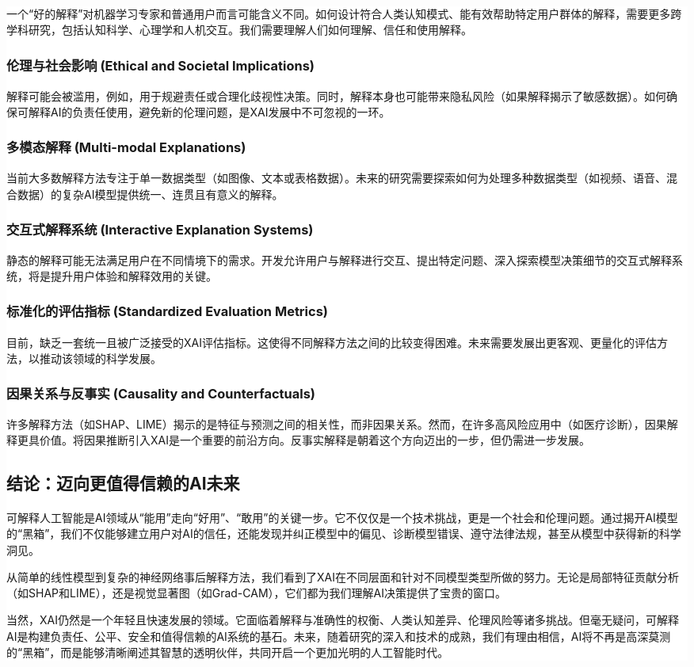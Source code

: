 一个“好的解释”对机器学习专家和普通用户而言可能含义不同。如何设计符合人类认知模式、能有效帮助特定用户群体的解释，需要更多跨学科研究，包括认知科学、心理学和人机交互。我们需要理解人们如何理解、信任和使用解释。

### 伦理与社会影响 (Ethical and Societal Implications)

解释可能会被滥用，例如，用于规避责任或合理化歧视性决策。同时，解释本身也可能带来隐私风险（如果解释揭示了敏感数据）。如何确保可解释AI的负责任使用，避免新的伦理问题，是XAI发展中不可忽视的一环。

### 多模态解释 (Multi-modal Explanations)

当前大多数解释方法专注于单一数据类型（如图像、文本或表格数据）。未来的研究需要探索如何为处理多种数据类型（如视频、语音、混合数据）的复杂AI模型提供统一、连贯且有意义的解释。

### 交互式解释系统 (Interactive Explanation Systems)

静态的解释可能无法满足用户在不同情境下的需求。开发允许用户与解释进行交互、提出特定问题、深入探索模型决策细节的交互式解释系统，将是提升用户体验和解释效用的关键。

### 标准化的评估指标 (Standardized Evaluation Metrics)

目前，缺乏一套统一且被广泛接受的XAI评估指标。这使得不同解释方法之间的比较变得困难。未来需要发展出更客观、更量化的评估方法，以推动该领域的科学发展。

### 因果关系与反事实 (Causality and Counterfactuals)

许多解释方法（如SHAP、LIME）揭示的是特征与预测之间的相关性，而非因果关系。然而，在许多高风险应用中（如医疗诊断），因果解释更具价值。将因果推断引入XAI是一个重要的前沿方向。反事实解释是朝着这个方向迈出的一步，但仍需进一步发展。

## 结论：迈向更值得信赖的AI未来

可解释人工智能是AI领域从“能用”走向“好用”、“敢用”的关键一步。它不仅仅是一个技术挑战，更是一个社会和伦理问题。通过揭开AI模型的“黑箱”，我们不仅能够建立用户对AI的信任，还能发现并纠正模型中的偏见、诊断模型错误、遵守法律法规，甚至从模型中获得新的科学洞见。

从简单的线性模型到复杂的神经网络事后解释方法，我们看到了XAI在不同层面和针对不同模型类型所做的努力。无论是局部特征贡献分析（如SHAP和LIME），还是视觉显著图（如Grad-CAM），它们都为我们理解AI决策提供了宝贵的窗口。

当然，XAI仍然是一个年轻且快速发展的领域。它面临着解释与准确性的权衡、人类认知差异、伦理风险等诸多挑战。但毫无疑问，可解释AI是构建负责任、公平、安全和值得信赖的AI系统的基石。未来，随着研究的深入和技术的成熟，我们有理由相信，AI将不再是高深莫测的“黑箱”，而是能够清晰阐述其智慧的透明伙伴，共同开启一个更加光明的人工智能时代。